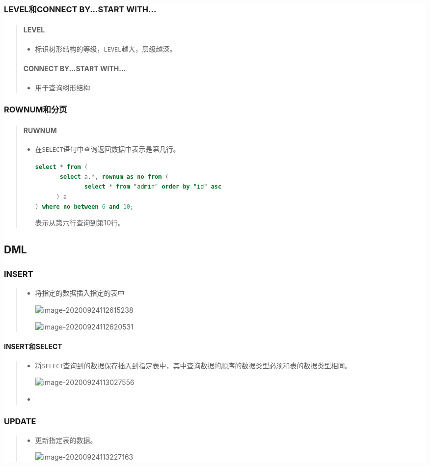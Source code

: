 ### LEVEL和CONNECT BY...START WITH...

> #### LEVEL
>
> * 标识树形结构的等级，`LEVEL`越大，层级越深。
>
> #### CONNECT BY...START WITH...
>
> * 用于查询树形结构

### ROWNUM和分页

> #### RUWNUM
>
> * 在`SELECT`语句中查询返回数据中表示是第几行。
>
>   ```sql
>   select * from (
>          select a.*, rownum as no from (
>                 select * from "admin" order by "id" asc
>         ) a
>   ) where no between 6 and 10;
>   ```
>   
>   表示从第六行查询到第10行。

## DML

### INSERT

> * 将指定的数据插入指定的表中
>
>   ![image-20200924112615238](C:\Users\Administrator\AppData\Roaming\Typora\typora-user-images\image-20200924112615238.png)
>
>   ![image-20200924112620531](C:\Users\Administrator\AppData\Roaming\Typora\typora-user-images\image-20200924112620531.png)

#### INSERT和SELECT

> * 将`SELECT`查询到的数据保存插入到指定表中，其中查询数据的顺序的数据类型必须和表的数据类型相同。
>
>   ![image-20200924113027556](C:\Users\Administrator\AppData\Roaming\Typora\typora-user-images\image-20200924113027556.png)
>
> * 

### UPDATE

> * 更新指定表的数据。
>
>   ![image-20200924113227163](C:\Users\Administrator\AppData\Roaming\Typora\typora-user-images\image-20200924113227163.png)
